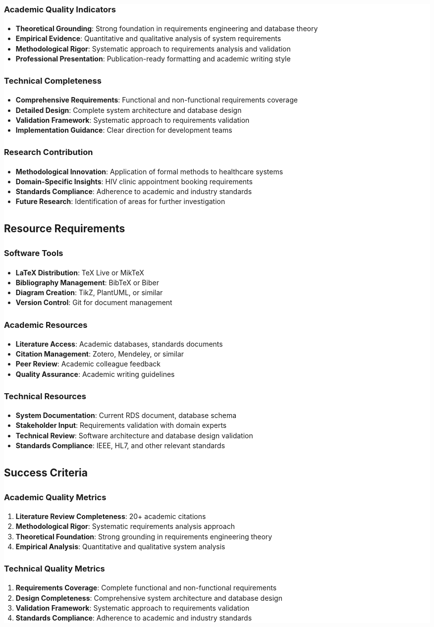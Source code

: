 ### Academic Quality Indicators
- **Theoretical Grounding**: Strong foundation in requirements engineering and database theory
- **Empirical Evidence**: Quantitative and qualitative analysis of system requirements
- **Methodological Rigor**: Systematic approach to requirements analysis and validation
- **Professional Presentation**: Publication-ready formatting and academic writing style

### Technical Completeness
- **Comprehensive Requirements**: Functional and non-functional requirements coverage
- **Detailed Design**: Complete system architecture and database design
- **Validation Framework**: Systematic approach to requirements validation
- **Implementation Guidance**: Clear direction for development teams

### Research Contribution
- **Methodological Innovation**: Application of formal methods to healthcare systems
- **Domain-Specific Insights**: HIV clinic appointment booking requirements
- **Standards Compliance**: Adherence to academic and industry standards
- **Future Research**: Identification of areas for further investigation

## Resource Requirements

### Software Tools
- **LaTeX Distribution**: TeX Live or MikTeX
- **Bibliography Management**: BibTeX or Biber
- **Diagram Creation**: TikZ, PlantUML, or similar
- **Version Control**: Git for document management

### Academic Resources
- **Literature Access**: Academic databases, standards documents
- **Citation Management**: Zotero, Mendeley, or similar
- **Peer Review**: Academic colleague feedback
- **Quality Assurance**: Academic writing guidelines

### Technical Resources
- **System Documentation**: Current RDS document, database schema
- **Stakeholder Input**: Requirements validation with domain experts
- **Technical Review**: Software architecture and database design validation
- **Standards Compliance**: IEEE, HL7, and other relevant standards

## Success Criteria

### Academic Quality Metrics
1. **Literature Review Completeness**: 20+ academic citations
2. **Methodological Rigor**: Systematic requirements analysis approach
3. **Theoretical Foundation**: Strong grounding in requirements engineering theory
4. **Empirical Analysis**: Quantitative and qualitative system analysis

### Technical Quality Metrics
1. **Requirements Coverage**: Complete functional and non-functional requirements
2. **Design Completeness**: Comprehensive system architecture and database design
3. **Validation Framework**: Systematic approach to requirements validation
4. **Standards Compliance**: Adherence to academic and industry standards
